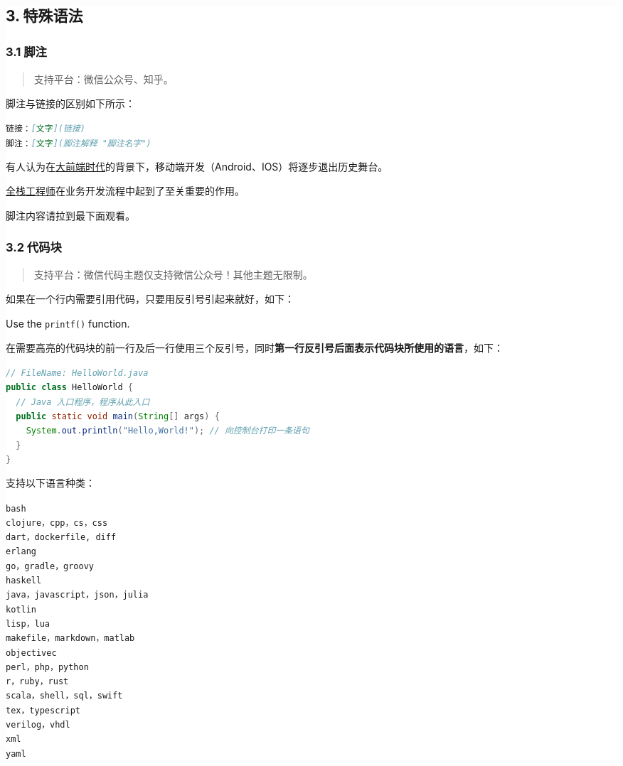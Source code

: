 

## 3. 特殊语法

### 3.1 脚注

> 支持平台：微信公众号、知乎。

脚注与链接的区别如下所示：

```markdown
链接：[文字](链接)
脚注：[文字](脚注解释 "脚注名字")
```

有人认为在[大前端时代](https://en.wikipedia.org/wiki/Front-end_web_development "Front-end web development")的背景下，移动端开发（Android、IOS）将逐步退出历史舞台。

[全栈工程师](是指掌握多种技能，并能利用多种技能独立完成产品的人。 "什么是全栈工程师")在业务开发流程中起到了至关重要的作用。

脚注内容请拉到最下面观看。

### 3.2 代码块

> 支持平台：微信代码主题仅支持微信公众号！其他主题无限制。

如果在一个行内需要引用代码，只要用反引号引起来就好，如下：

Use the `printf()` function.

在需要高亮的代码块的前一行及后一行使用三个反引号，同时**第一行反引号后面表示代码块所使用的语言**，如下：

```java
// FileName: HelloWorld.java
public class HelloWorld {
  // Java 入口程序，程序从此入口
  public static void main(String[] args) {
    System.out.println("Hello,World!"); // 向控制台打印一条语句
  }
}
```

支持以下语言种类：

```
bash
clojure，cpp，cs，css
dart，dockerfile, diff
erlang
go，gradle，groovy
haskell
java，javascript，json，julia
kotlin
lisp，lua
makefile，markdown，matlab
objectivec
perl，php，python
r，ruby，rust
scala，shell，sql，swift
tex，typescript
verilog，vhdl
xml
yaml
```
